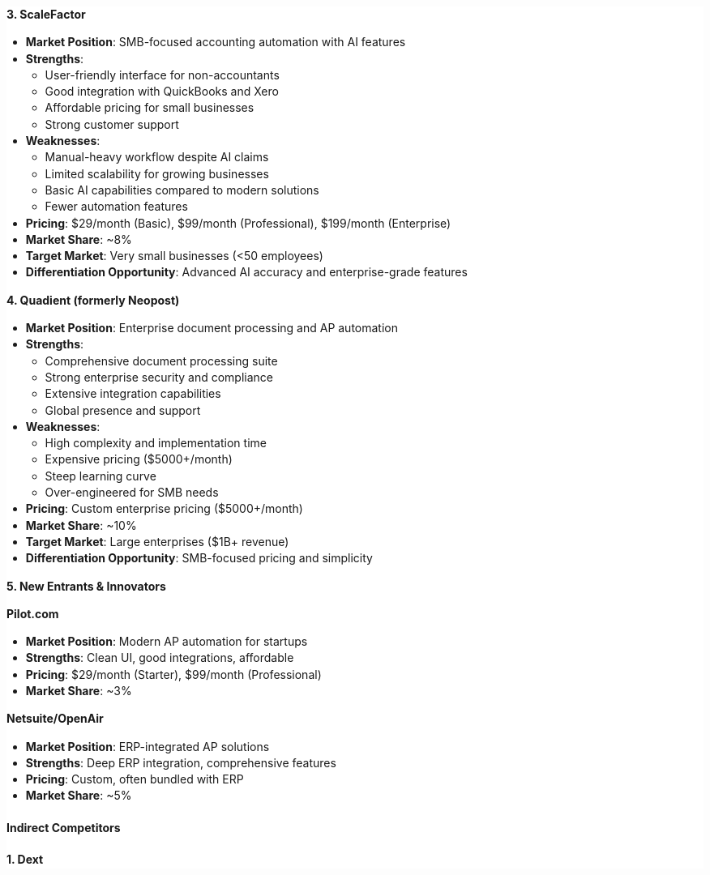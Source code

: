 **3. ScaleFactor**

- **Market Position**: SMB-focused accounting automation with AI features
- **Strengths**:
  - User-friendly interface for non-accountants
  - Good integration with QuickBooks and Xero
  - Affordable pricing for small businesses
  - Strong customer support
- **Weaknesses**:
  - Manual-heavy workflow despite AI claims
  - Limited scalability for growing businesses
  - Basic AI capabilities compared to modern solutions
  - Fewer automation features
- **Pricing**: $29/month (Basic), $99/month (Professional), $199/month (Enterprise)
- **Market Share**: ~8%
- **Target Market**: Very small businesses (<50 employees)
- **Differentiation Opportunity**: Advanced AI accuracy and enterprise-grade features

**4. Quadient (formerly Neopost)**

- **Market Position**: Enterprise document processing and AP automation
- **Strengths**:
  - Comprehensive document processing suite
  - Strong enterprise security and compliance
  - Extensive integration capabilities
  - Global presence and support
- **Weaknesses**:
  - High complexity and implementation time
  - Expensive pricing ($5000+/month)
  - Steep learning curve
  - Over-engineered for SMB needs
- **Pricing**: Custom enterprise pricing ($5000+/month)
- **Market Share**: ~10%
- **Target Market**: Large enterprises ($1B+ revenue)
- **Differentiation Opportunity**: SMB-focused pricing and simplicity

**5. New Entrants & Innovators**

**Pilot.com**

- **Market Position**: Modern AP automation for startups
- **Strengths**: Clean UI, good integrations, affordable
- **Pricing**: $29/month (Starter), $99/month (Professional)
- **Market Share**: ~3%

**Netsuite/OpenAir**

- **Market Position**: ERP-integrated AP solutions
- **Strengths**: Deep ERP integration, comprehensive features
- **Pricing**: Custom, often bundled with ERP
- **Market Share**: ~5%

#### Indirect Competitors

**1. Dext**
